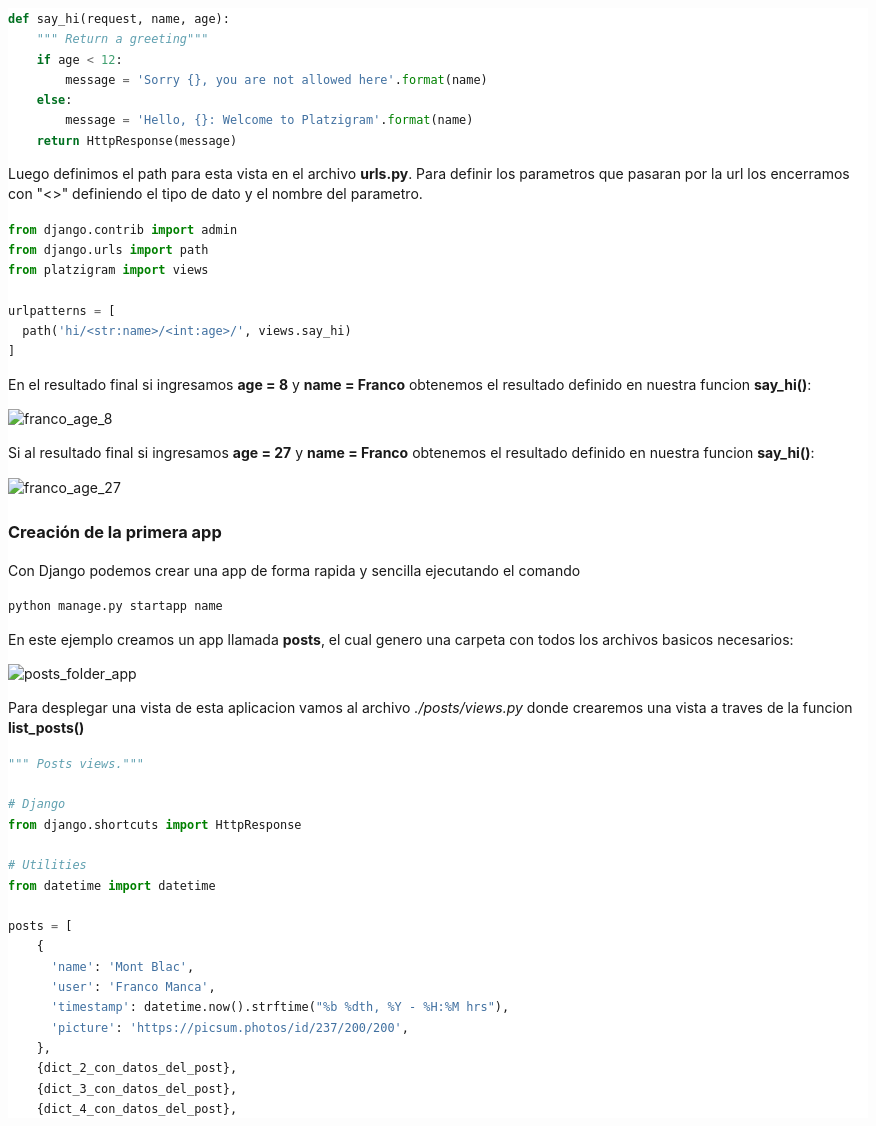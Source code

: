 ```py
def say_hi(request, name, age):
    """ Return a greeting"""
    if age < 12:
        message = 'Sorry {}, you are not allowed here'.format(name)
    else:
        message = 'Hello, {}: Welcome to Platzigram'.format(name)
    return HttpResponse(message)
```

Luego definimos el path para esta vista en el archivo **urls.py**. Para definir los parametros que pasaran por la url los encerramos con "<>" definiendo el tipo de dato y el nombre del parametro.

```py
from django.contrib import admin
from django.urls import path
from platzigram import views

urlpatterns = [
  path('hi/<str:name>/<int:age>/', views.say_hi)
]
```

En el resultado final si ingresamos **age = 8** y **name = Franco** obtenemos el resultado definido en nuestra funcion **say_hi()**:

![franco_age_8](https://imgur.com/KAxcee4.png)

Si al resultado final si ingresamos **age = 27** y **name = Franco** obtenemos el resultado definido en nuestra funcion **say_hi()**:

![franco_age_27](https://imgur.com/5kU8P5X.png)

### Creación de la primera app

Con Django podemos crear una app de forma rapida y sencilla ejecutando el comando

```shell
python manage.py startapp name
```

En este ejemplo creamos un app llamada **posts**, el cual genero una carpeta con todos los archivos basicos necesarios:

![posts_folder_app](https://imgur.com/eYXSCNk.png)

Para desplegar una vista de esta aplicacion vamos al archivo *./posts/views.py* donde crearemos una vista a traves de la funcion **list_posts()**

```py
""" Posts views."""

# Django
from django.shortcuts import HttpResponse

# Utilities
from datetime import datetime

posts = [
    {
      'name': 'Mont Blac',
      'user': 'Franco Manca',
      'timestamp': datetime.now().strftime("%b %dth, %Y - %H:%M hrs"),
      'picture': 'https://picsum.photos/id/237/200/200',
    },
    {dict_2_con_datos_del_post},
    {dict_3_con_datos_del_post},
    {dict_4_con_datos_del_post},
```